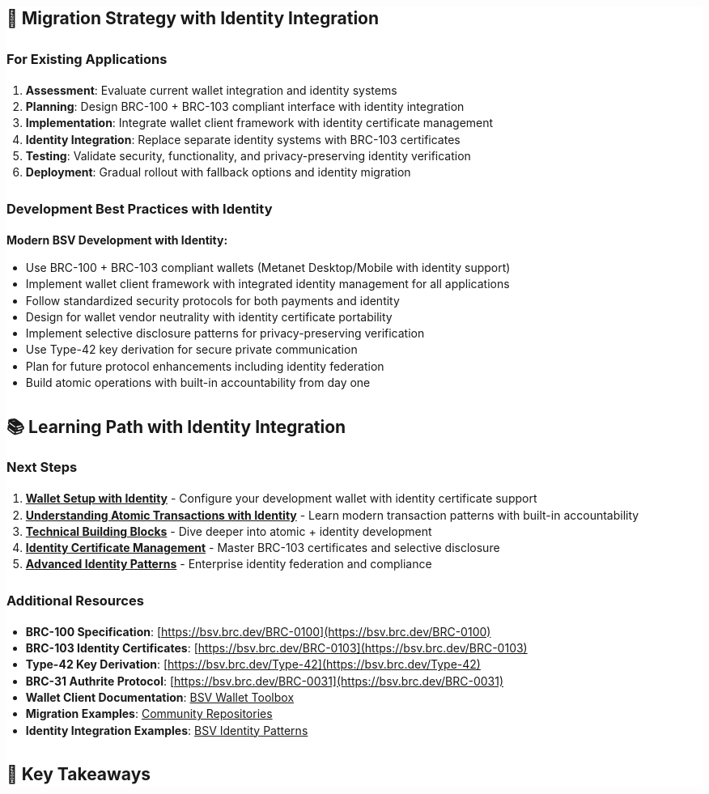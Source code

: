 ## 🎯 Migration Strategy with Identity Integration

### For Existing Applications

1. **Assessment**: Evaluate current wallet integration and identity systems
2. **Planning**: Design BRC-100 + BRC-103 compliant interface with identity integration
3. **Implementation**: Integrate wallet client framework with identity certificate management
4. **Identity Integration**: Replace separate identity systems with BRC-103 certificates
5. **Testing**: Validate security, functionality, and privacy-preserving identity verification
6. **Deployment**: Gradual rollout with fallback options and identity migration

### Development Best Practices with Identity

**Modern BSV Development with Identity:**

* Use BRC-100 + BRC-103 compliant wallets (Metanet Desktop/Mobile with identity support)
* Implement wallet client framework with integrated identity management for all applications
* Follow standardized security protocols for both payments and identity
* Design for wallet vendor neutrality with identity certificate portability
* Implement selective disclosure patterns for privacy-preserving verification
* Use Type-42 key derivation for secure private communication
* Plan for future protocol enhancements including identity federation
* Build atomic operations with built-in accountability from day one

## 📚 Learning Path with Identity Integration

### Next Steps

1. [**Wallet Setup with Identity**](wallet-setup.md) - Configure your development wallet with identity certificate support
2. [**Understanding Atomic Transactions with Identity**](transactions.md) - Learn modern transaction patterns with built-in accountability
3. [**Technical Building Blocks**](broken-reference) - Dive deeper into atomic + identity development
4. [**Identity Certificate Management**](identity-certificates.md) - Master BRC-103 certificates and selective disclosure
5. [**Advanced Identity Patterns**](advanced-identity.md) - Enterprise identity federation and compliance

### Additional Resources

* **BRC-100 Specification**: [https://bsv.brc.dev/BRC-0100](https://bsv.brc.dev/BRC-0100)
* **BRC-103 Identity Certificates**: [https://bsv.brc.dev/BRC-0103](https://bsv.brc.dev/BRC-0103)
* **Type-42 Key Derivation**: [https://bsv.brc.dev/Type-42](https://bsv.brc.dev/Type-42)
* **BRC-31 Authrite Protocol**: [https://bsv.brc.dev/BRC-0031](https://bsv.brc.dev/BRC-0031)
* **Wallet Client Documentation**: [BSV Wallet Toolbox](https://github.com/bitcoin-sv/wallet-toolbox)
* **Migration Examples**: [Community Repositories](https://github.com/p2ppsr)
* **Identity Integration Examples**: [BSV Identity Patterns](https://github.com/bsv-identity)

## 🤔 Key Takeaways

